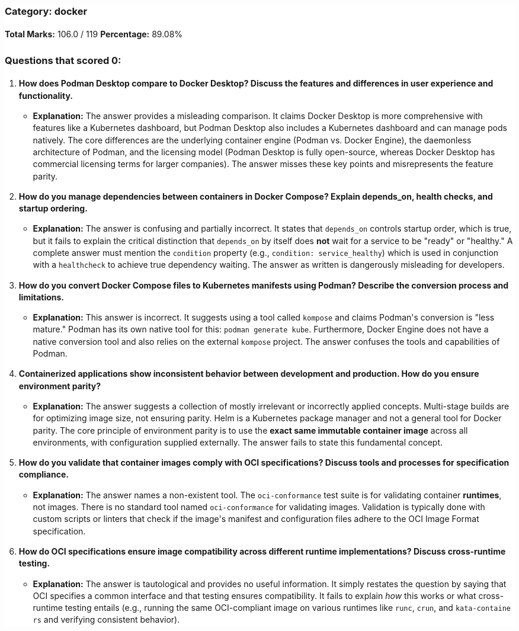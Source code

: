 ### Category: docker

**Total Marks:** 106.0 / 119
**Percentage:** 89.08%

### Questions that scored 0:
1.  **How does Podman Desktop compare to Docker Desktop? Discuss the features and differences in user experience and functionality.**
    *   **Explanation:** The answer provides a misleading comparison. It claims Docker Desktop is more comprehensive with features like a Kubernetes dashboard, but Podman Desktop also includes a Kubernetes dashboard and can manage pods natively. The core differences are the underlying container engine (Podman vs. Docker Engine), the daemonless architecture of Podman, and the licensing model (Podman Desktop is fully open-source, whereas Docker Desktop has commercial licensing terms for larger companies). The answer misses these key points and misrepresents the feature parity.

2.  **How do you manage dependencies between containers in Docker Compose? Explain depends_on, health checks, and startup ordering.**
    *   **Explanation:** The answer is confusing and partially incorrect. It states that `depends_on` controls startup order, which is true, but it fails to explain the critical distinction that `depends_on` by itself does **not** wait for a service to be "ready" or "healthy." A complete answer must mention the `condition` property (e.g., `condition: service_healthy`) which is used in conjunction with a `healthcheck` to achieve true dependency waiting. The answer as written is dangerously misleading for developers.

3.  **How do you convert Docker Compose files to Kubernetes manifests using Podman? Describe the conversion process and limitations.**
    *   **Explanation:** This answer is incorrect. It suggests using a tool called `kompose` and claims Podman's conversion is "less mature." Podman has its own native tool for this: `podman generate kube`. Furthermore, Docker Engine does not have a native conversion tool and also relies on the external `kompose` project. The answer confuses the tools and capabilities of Podman.

4.  **Containerized applications show inconsistent behavior between development and production. How do you ensure environment parity?**
    *   **Explanation:** The answer suggests a collection of mostly irrelevant or incorrectly applied concepts. Multi-stage builds are for optimizing image size, not ensuring parity. Helm is a Kubernetes package manager and not a general tool for Docker parity. The core principle of environment parity is to use the **exact same immutable container image** across all environments, with configuration supplied externally. The answer fails to state this fundamental concept.

5.  **How do you validate that container images comply with OCI specifications? Discuss tools and processes for specification compliance.**
    *   **Explanation:** The answer names a non-existent tool. The `oci-conformance` test suite is for validating container **runtimes**, not images. There is no standard tool named `oci-conformance` for validating images. Validation is typically done with custom scripts or linters that check if the image's manifest and configuration files adhere to the OCI Image Format specification.

6.  **How do OCI specifications ensure image compatibility across different runtime implementations? Discuss cross-runtime testing.**
    *   **Explanation:** The answer is tautological and provides no useful information. It simply restates the question by saying that OCI specifies a common interface and that testing ensures compatibility. It fails to explain *how* this works or what cross-runtime testing entails (e.g., running the same OCI-compliant image on various runtimes like `runc`, `crun`, and `kata-containers` and verifying consistent behavior).
